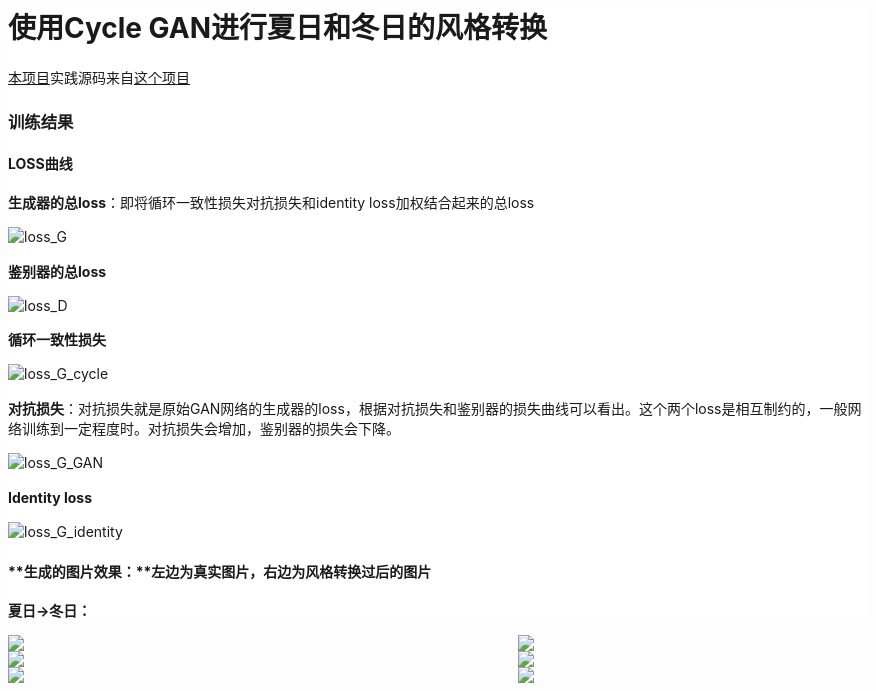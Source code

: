 # 使用Cycle GAN进行夏日和冬日的风格转换

[本项目](https://github.com/phww/Study-Model-Myself/tree/main/Cycle-Gan)实践源码来自[这个项目](https://github.com/aitorzip/PyTorch-CycleGAN)

### 训练结果

#### LOSS曲线

**生成器的总loss**：即将循环一致性损失对抗损失和identity loss加权结合起来的总loss

![loss_G](https://pic-1305686174.cos.ap-nanjing.myqcloud.com/loss_G.svg)

**鉴别器的总loss**

![loss_D](https://pic-1305686174.cos.ap-nanjing.myqcloud.com/loss_D.svg)

**循环一致性损失**

![loss_G_cycle](https://pic-1305686174.cos.ap-nanjing.myqcloud.com/loss_G_cycle.svg)

**对抗损失**：对抗损失就是原始GAN网络的生成器的loss，根据对抗损失和鉴别器的损失曲线可以看出。这个两个loss是相互制约的，一般网络训练到一定程度时。对抗损失会增加，鉴别器的损失会下降。

![loss_G_GAN](https://pic-1305686174.cos.ap-nanjing.myqcloud.com/loss_G_GAN.svg)

**Identity loss**

![loss_G_identity](https://pic-1305686174.cos.ap-nanjing.myqcloud.com/loss_G_identity.svg)

#### **生成的图片效果：**左边为真实图片，右边为风格转换过后的图片

**夏日->冬日：**

<img src="https://pic-1305686174.cos.ap-nanjing.myqcloud.com/2011-05-28 15:13:21.jpg" width="350" style="float:left"/><img src="https://pic-1305686174.cos.ap-nanjing.myqcloud.com/0006.png" width="350" style="float:right"/>











<img src="https://pic-1305686174.cos.ap-nanjing.myqcloud.com/2011-08-18 18:37:21.jpg" width="350" style="float:left"/><img src="https://pic-1305686174.cos.ap-nanjing.myqcloud.com/0028.png" width="350" style="float:right"/>





<img src="https://pic-1305686174.cos.ap-nanjing.myqcloud.com/2014-07-05 20:12:01.jpg" width="350" style="float:left"/><img src="https://pic-1305686174.cos.ap-nanjing.myqcloud.com/0163.png" width="350" style="float:right"/>










